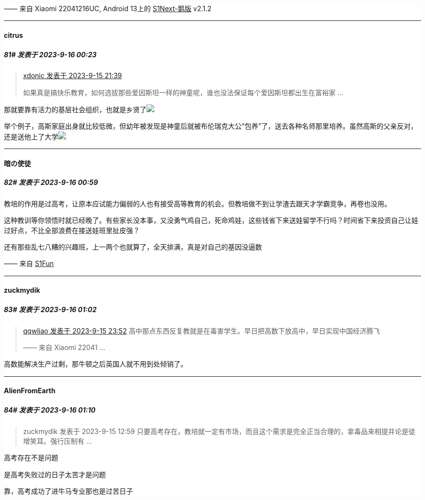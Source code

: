 —— 来自 Xiaomi 22041216UC, Android 13上的 [S1Next-鹅版](https://github.com/ykrank/S1-Next/releases) v2.1.2


*****

####  citrus  
##### 81#       发表于 2023-9-16 00:23

<blockquote><a href="httphttps://bbs.saraba1st.com/2b/forum.php?mod=redirect&amp;goto=findpost&amp;pid=62422483&amp;ptid=2152864" target="_blank">xdonic 发表于 2023-9-15 21:39</a>

如果真是搞快乐教育，如何选拔那些爱因斯坦一样的神童呢，谁也没法保证每个爱因斯坦都出生在富裕家 ...</blockquote>
那就要靠有活力的基层社会组织，也就是乡贤了<img src="https://static.saraba1st.com/image/smiley/face2017/049.png" referrerpolicy="no-referrer">

举个例子，高斯家庭出身就比较低微，但幼年被发现是神童后就被布伦瑞克大公“包养”了，送去各种名师那里培养。虽然高斯的父亲反对，还是送他上了大学<img src="https://static.saraba1st.com/image/smiley/face2017/037.png" referrerpolicy="no-referrer">


*****

####  暗の使徒  
##### 82#       发表于 2023-9-16 00:59

教培的作用是过高考，让原本应试能力偏弱的人也有接受高等教育的机会。但教培做不到让学渣去跟天才学霸竞争，再卷也没用。

这种教训等你领悟时就已经晚了。有些家长没本事，又没勇气鸡自己，死命鸡娃，这些钱省下来送娃留学不行吗？时间省下来投资自己让娃过好点，不比全部浪费在接送娃班里扯皮强？

还有那些乱七八糟的兴趣班，上一两个也就算了，全天排满，真是对自己的基因没逼数

—— 来自 [S1Fun](https://s1fun.koalcat.com)

*****

####  zuckmydik  
##### 83#       发表于 2023-9-16 01:02

<blockquote><a href="httphttps://bbs.saraba1st.com/2b/forum.php?mod=redirect&amp;goto=findpost&amp;pid=62423651&amp;ptid=2152864" target="_blank">qqwliao 发表于 2023-9-15 23:52</a>
高中那点东西反复教就是在毒害学生。早日把高数下放高中，早日实现中国经济腾飞

—— 来自 Xiaomi 22041 ...</blockquote>
高数能解决生产过剩，那牛顿之后英国人就不用到处倾销了。


*****

####  AlienFromEarth  
##### 84#       发表于 2023-9-16 01:10

<blockquote>zuckmydik 发表于 2023-9-15 12:59
只要高考存在，教培就一定有市场，而且这个需求是完全正当合理的，拿毒品来相提并论是徒增笑耳。强行压制有 ...</blockquote>
高考存在不是问题

是高考失败过的日子太苦才是问题

靠，高考成功了进牛马专业那也是过苦日子
